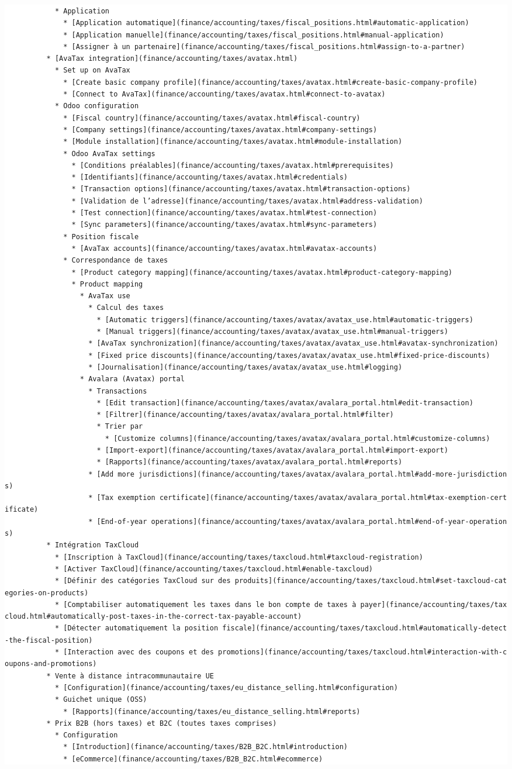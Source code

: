                 * Application
                  * [Application automatique](finance/accounting/taxes/fiscal_positions.html#automatic-application)
                  * [Application manuelle](finance/accounting/taxes/fiscal_positions.html#manual-application)
                  * [Assigner à un partenaire](finance/accounting/taxes/fiscal_positions.html#assign-to-a-partner)
              * [AvaTax integration](finance/accounting/taxes/avatax.html)
                * Set up on AvaTax
                  * [Create basic company profile](finance/accounting/taxes/avatax.html#create-basic-company-profile)
                  * [Connect to AvaTax](finance/accounting/taxes/avatax.html#connect-to-avatax)
                * Odoo configuration
                  * [Fiscal country](finance/accounting/taxes/avatax.html#fiscal-country)
                  * [Company settings](finance/accounting/taxes/avatax.html#company-settings)
                  * [Module installation](finance/accounting/taxes/avatax.html#module-installation)
                  * Odoo AvaTax settings
                    * [Conditions préalables](finance/accounting/taxes/avatax.html#prerequisites)
                    * [Identifiants](finance/accounting/taxes/avatax.html#credentials)
                    * [Transaction options](finance/accounting/taxes/avatax.html#transaction-options)
                    * [Validation de l’adresse](finance/accounting/taxes/avatax.html#address-validation)
                    * [Test connection](finance/accounting/taxes/avatax.html#test-connection)
                    * [Sync parameters](finance/accounting/taxes/avatax.html#sync-parameters)
                  * Position fiscale
                    * [AvaTax accounts](finance/accounting/taxes/avatax.html#avatax-accounts)
                  * Correspondance de taxes
                    * [Product category mapping](finance/accounting/taxes/avatax.html#product-category-mapping)
                    * Product mapping
                      * AvaTax use
                        * Calcul des taxes
                          * [Automatic triggers](finance/accounting/taxes/avatax/avatax_use.html#automatic-triggers)
                          * [Manual triggers](finance/accounting/taxes/avatax/avatax_use.html#manual-triggers)
                        * [AvaTax synchronization](finance/accounting/taxes/avatax/avatax_use.html#avatax-synchronization)
                        * [Fixed price discounts](finance/accounting/taxes/avatax/avatax_use.html#fixed-price-discounts)
                        * [Journalisation](finance/accounting/taxes/avatax/avatax_use.html#logging)
                      * Avalara (Avatax) portal
                        * Transactions
                          * [Edit transaction](finance/accounting/taxes/avatax/avalara_portal.html#edit-transaction)
                          * [Filtrer](finance/accounting/taxes/avatax/avalara_portal.html#filter)
                          * Trier par
                            * [Customize columns](finance/accounting/taxes/avatax/avalara_portal.html#customize-columns)
                          * [Import-export](finance/accounting/taxes/avatax/avalara_portal.html#import-export)
                          * [Rapports](finance/accounting/taxes/avatax/avalara_portal.html#reports)
                        * [Add more jurisdictions](finance/accounting/taxes/avatax/avalara_portal.html#add-more-jurisdictions)
                        * [Tax exemption certificate](finance/accounting/taxes/avatax/avalara_portal.html#tax-exemption-certificate)
                        * [End-of-year operations](finance/accounting/taxes/avatax/avalara_portal.html#end-of-year-operations)
              * Intégration TaxCloud
                * [Inscription à TaxCloud](finance/accounting/taxes/taxcloud.html#taxcloud-registration)
                * [Activer TaxCloud](finance/accounting/taxes/taxcloud.html#enable-taxcloud)
                * [Définir des catégories TaxCloud sur des produits](finance/accounting/taxes/taxcloud.html#set-taxcloud-categories-on-products)
                * [Comptabiliser automatiquement les taxes dans le bon compte de taxes à payer](finance/accounting/taxes/taxcloud.html#automatically-post-taxes-in-the-correct-tax-payable-account)
                * [Détecter automatiquement la position fiscale](finance/accounting/taxes/taxcloud.html#automatically-detect-the-fiscal-position)
                * [Interaction avec des coupons et des promotions](finance/accounting/taxes/taxcloud.html#interaction-with-coupons-and-promotions)
              * Vente à distance intracommunautaire UE
                * [Configuration](finance/accounting/taxes/eu_distance_selling.html#configuration)
                * Guichet unique (OSS)
                  * [Rapports](finance/accounting/taxes/eu_distance_selling.html#reports)
              * Prix B2B (hors taxes) et B2C (toutes taxes comprises)
                * Configuration
                  * [Introduction](finance/accounting/taxes/B2B_B2C.html#introduction)
                  * [eCommerce](finance/accounting/taxes/B2B_B2C.html#ecommerce)
